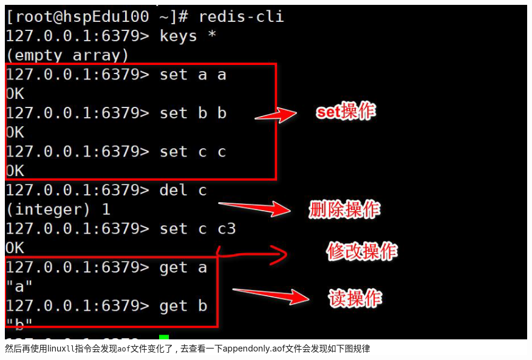 ![](assest/Pasted%20image%2020241016090048.png)
然后再使用linux`ll`指令会发现`aof`文件变化了 , 去查看一下appendonly.aof文件会发现如下图规律